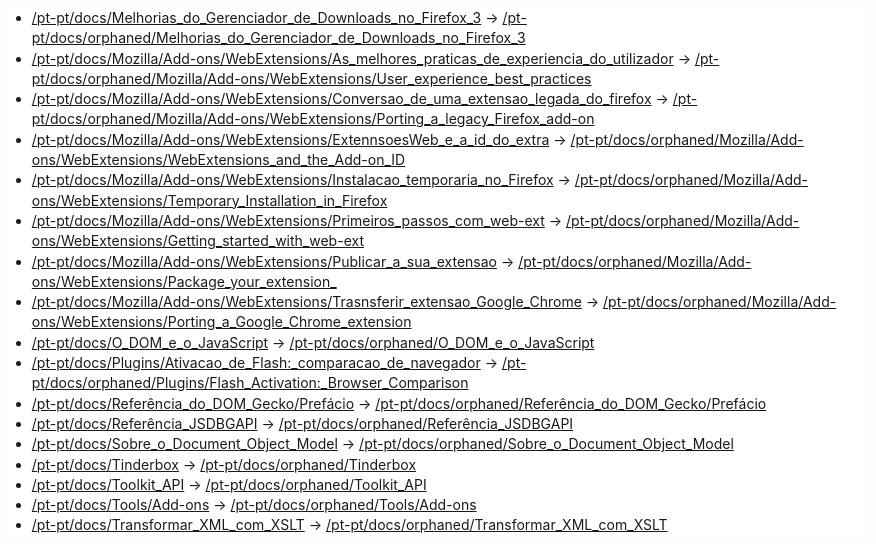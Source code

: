 * [/pt-pt/docs/Melhorias_do_Gerenciador_de_Downloads_no_Firefox_3](https://developer.mozilla.org/pt-pt/docs/Melhorias_do_Gerenciador_de_Downloads_no_Firefox_3) → [/pt-pt/docs/orphaned/Melhorias_do_Gerenciador_de_Downloads_no_Firefox_3](https://unslugged.content.dev.mdn.mozit.cloud/pt-pt/docs/orphaned/Melhorias_do_Gerenciador_de_Downloads_no_Firefox_3)
* [/pt-pt/docs/Mozilla/Add-ons/WebExtensions/As_melhores_praticas_de_experiencia_do_utilizador](https://developer.mozilla.org/pt-pt/docs/Mozilla/Add-ons/WebExtensions/As_melhores_praticas_de_experiencia_do_utilizador) → [/pt-pt/docs/orphaned/Mozilla/Add-ons/WebExtensions/User_experience_best_practices](https://unslugged.content.dev.mdn.mozit.cloud/pt-pt/docs/orphaned/Mozilla/Add-ons/WebExtensions/User_experience_best_practices)
* [/pt-pt/docs/Mozilla/Add-ons/WebExtensions/Conversao_de_uma_extensao_legada_do_firefox](https://developer.mozilla.org/pt-pt/docs/Mozilla/Add-ons/WebExtensions/Conversao_de_uma_extensao_legada_do_firefox) → [/pt-pt/docs/orphaned/Mozilla/Add-ons/WebExtensions/Porting_a_legacy_Firefox_add-on](https://unslugged.content.dev.mdn.mozit.cloud/pt-pt/docs/orphaned/Mozilla/Add-ons/WebExtensions/Porting_a_legacy_Firefox_add-on)
* [/pt-pt/docs/Mozilla/Add-ons/WebExtensions/ExtennsoesWeb_e_a_id_do_extra](https://developer.mozilla.org/pt-pt/docs/Mozilla/Add-ons/WebExtensions/ExtennsoesWeb_e_a_id_do_extra) → [/pt-pt/docs/orphaned/Mozilla/Add-ons/WebExtensions/WebExtensions_and_the_Add-on_ID](https://unslugged.content.dev.mdn.mozit.cloud/pt-pt/docs/orphaned/Mozilla/Add-ons/WebExtensions/WebExtensions_and_the_Add-on_ID)
* [/pt-pt/docs/Mozilla/Add-ons/WebExtensions/Instalacao_temporaria_no_Firefox](https://developer.mozilla.org/pt-pt/docs/Mozilla/Add-ons/WebExtensions/Instalacao_temporaria_no_Firefox) → [/pt-pt/docs/orphaned/Mozilla/Add-ons/WebExtensions/Temporary_Installation_in_Firefox](https://unslugged.content.dev.mdn.mozit.cloud/pt-pt/docs/orphaned/Mozilla/Add-ons/WebExtensions/Temporary_Installation_in_Firefox)
* [/pt-pt/docs/Mozilla/Add-ons/WebExtensions/Primeiros_passos_com_web-ext](https://developer.mozilla.org/pt-pt/docs/Mozilla/Add-ons/WebExtensions/Primeiros_passos_com_web-ext) → [/pt-pt/docs/orphaned/Mozilla/Add-ons/WebExtensions/Getting_started_with_web-ext](https://unslugged.content.dev.mdn.mozit.cloud/pt-pt/docs/orphaned/Mozilla/Add-ons/WebExtensions/Getting_started_with_web-ext)
* [/pt-pt/docs/Mozilla/Add-ons/WebExtensions/Publicar_a_sua_extensao](https://developer.mozilla.org/pt-pt/docs/Mozilla/Add-ons/WebExtensions/Publicar_a_sua_extensao) → [/pt-pt/docs/orphaned/Mozilla/Add-ons/WebExtensions/Package_your_extension_](https://unslugged.content.dev.mdn.mozit.cloud/pt-pt/docs/orphaned/Mozilla/Add-ons/WebExtensions/Package_your_extension_)
* [/pt-pt/docs/Mozilla/Add-ons/WebExtensions/Trasnsferir_extensao_Google_Chrome](https://developer.mozilla.org/pt-pt/docs/Mozilla/Add-ons/WebExtensions/Trasnsferir_extensao_Google_Chrome) → [/pt-pt/docs/orphaned/Mozilla/Add-ons/WebExtensions/Porting_a_Google_Chrome_extension](https://unslugged.content.dev.mdn.mozit.cloud/pt-pt/docs/orphaned/Mozilla/Add-ons/WebExtensions/Porting_a_Google_Chrome_extension)
* [/pt-pt/docs/O_DOM_e_o_JavaScript](https://developer.mozilla.org/pt-pt/docs/O_DOM_e_o_JavaScript) → [/pt-pt/docs/orphaned/O_DOM_e_o_JavaScript](https://unslugged.content.dev.mdn.mozit.cloud/pt-pt/docs/orphaned/O_DOM_e_o_JavaScript)
* [/pt-pt/docs/Plugins/Ativacao_de_Flash:_comparacao_de_navegador](https://developer.mozilla.org/pt-pt/docs/Plugins/Ativacao_de_Flash:_comparacao_de_navegador) → [/pt-pt/docs/orphaned/Plugins/Flash_Activation:_Browser_Comparison](https://unslugged.content.dev.mdn.mozit.cloud/pt-pt/docs/orphaned/Plugins/Flash_Activation:_Browser_Comparison)
* [/pt-pt/docs/Referência_do_DOM_Gecko/Prefácio](https://developer.mozilla.org/pt-pt/docs/Referência_do_DOM_Gecko/Prefácio) → [/pt-pt/docs/orphaned/Referência_do_DOM_Gecko/Prefácio](https://unslugged.content.dev.mdn.mozit.cloud/pt-pt/docs/orphaned/Referência_do_DOM_Gecko/Prefácio)
* [/pt-pt/docs/Referência_JSDBGAPI](https://developer.mozilla.org/pt-pt/docs/Referência_JSDBGAPI) → [/pt-pt/docs/orphaned/Referência_JSDBGAPI](https://unslugged.content.dev.mdn.mozit.cloud/pt-pt/docs/orphaned/Referência_JSDBGAPI)
* [/pt-pt/docs/Sobre_o_Document_Object_Model](https://developer.mozilla.org/pt-pt/docs/Sobre_o_Document_Object_Model) → [/pt-pt/docs/orphaned/Sobre_o_Document_Object_Model](https://unslugged.content.dev.mdn.mozit.cloud/pt-pt/docs/orphaned/Sobre_o_Document_Object_Model)
* [/pt-pt/docs/Tinderbox](https://developer.mozilla.org/pt-pt/docs/Tinderbox) → [/pt-pt/docs/orphaned/Tinderbox](https://unslugged.content.dev.mdn.mozit.cloud/pt-pt/docs/orphaned/Tinderbox)
* [/pt-pt/docs/Toolkit_API](https://developer.mozilla.org/pt-pt/docs/Toolkit_API) → [/pt-pt/docs/orphaned/Toolkit_API](https://unslugged.content.dev.mdn.mozit.cloud/pt-pt/docs/orphaned/Toolkit_API)
* [/pt-pt/docs/Tools/Add-ons](https://developer.mozilla.org/pt-pt/docs/Tools/Add-ons) → [/pt-pt/docs/orphaned/Tools/Add-ons](https://unslugged.content.dev.mdn.mozit.cloud/pt-pt/docs/orphaned/Tools/Add-ons)
* [/pt-pt/docs/Transformar_XML_com_XSLT](https://developer.mozilla.org/pt-pt/docs/Transformar_XML_com_XSLT) → [/pt-pt/docs/orphaned/Transformar_XML_com_XSLT](https://unslugged.content.dev.mdn.mozit.cloud/pt-pt/docs/orphaned/Transformar_XML_com_XSLT)
